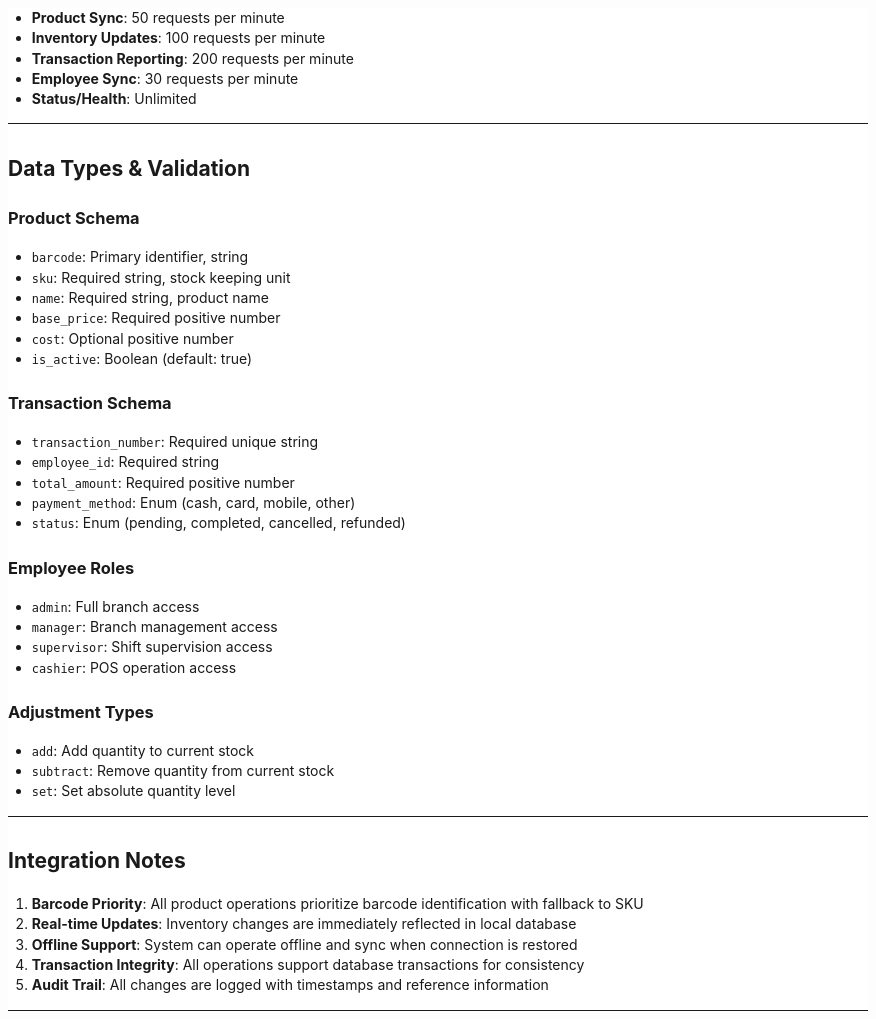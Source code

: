 - **Product Sync**: 50 requests per minute
- **Inventory Updates**: 100 requests per minute
- **Transaction Reporting**: 200 requests per minute
- **Employee Sync**: 30 requests per minute
- **Status/Health**: Unlimited

---

## Data Types & Validation

### Product Schema

- `barcode`: Primary identifier, string
- `sku`: Required string, stock keeping unit
- `name`: Required string, product name
- `base_price`: Required positive number
- `cost`: Optional positive number
- `is_active`: Boolean (default: true)

### Transaction Schema

- `transaction_number`: Required unique string
- `employee_id`: Required string
- `total_amount`: Required positive number
- `payment_method`: Enum (cash, card, mobile, other)
- `status`: Enum (pending, completed, cancelled, refunded)

### Employee Roles

- `admin`: Full branch access
- `manager`: Branch management access
- `supervisor`: Shift supervision access
- `cashier`: POS operation access

### Adjustment Types

- `add`: Add quantity to current stock
- `subtract`: Remove quantity from current stock
- `set`: Set absolute quantity level

---

## Integration Notes

1. **Barcode Priority**: All product operations prioritize barcode identification with fallback to SKU
2. **Real-time Updates**: Inventory changes are immediately reflected in local database
3. **Offline Support**: System can operate offline and sync when connection is restored
4. **Transaction Integrity**: All operations support database transactions for consistency
5. **Audit Trail**: All changes are logged with timestamps and reference information

---
